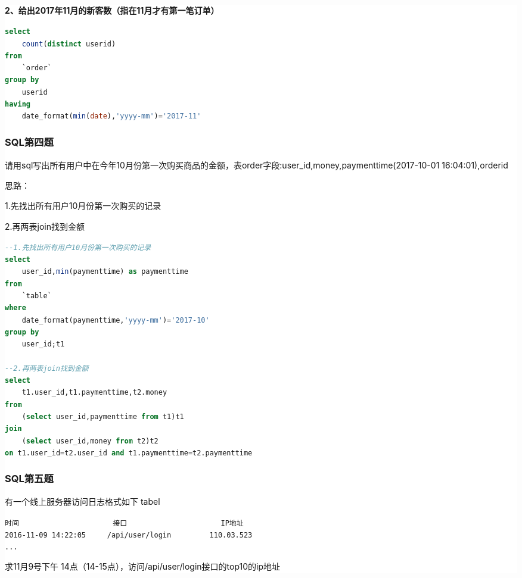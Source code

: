 **2、给出2017年11月的新客数（指在11月才有第一笔订单）**

```sql
select 
	count(distinct userid)
from 
	`order`
group by
	userid
having
	date_format(min(date),'yyyy-mm')='2017-11'
```



### SQL第四题

请用sql写出所有用户中在今年10月份第一次购买商品的金额，表order字段:user_id,money,paymenttime(2017-10-01 16:04:01),orderid

思路：

1.先找出所有用户10月份第一次购买的记录

2.再两表join找到金额

```sql
--1.先找出所有用户10月份第一次购买的记录
select
	user_id,min(paymenttime) as paymenttime
from
	`table`
where
	date_format(paymenttime,'yyyy-mm')='2017-10'
group by
	user_id;t1
	
--2.再两表join找到金额
select
	t1.user_id,t1.paymenttime,t2.money
from
	(select user_id,paymenttime from t1)t1
join
	(select user_id,money from t2)t2
on t1.user_id=t2.user_id and t1.paymenttime=t2.paymenttime
```

### SQL第五题

有一个线上服务器访问日志格式如下 tabel

```
时间						接口						IP地址
2016-11-09 14:22:05		/api/user/login			110.03.523
...
```

求11月9号下午 14点（14-15点），访问/api/user/login接口的top10的ip地址
